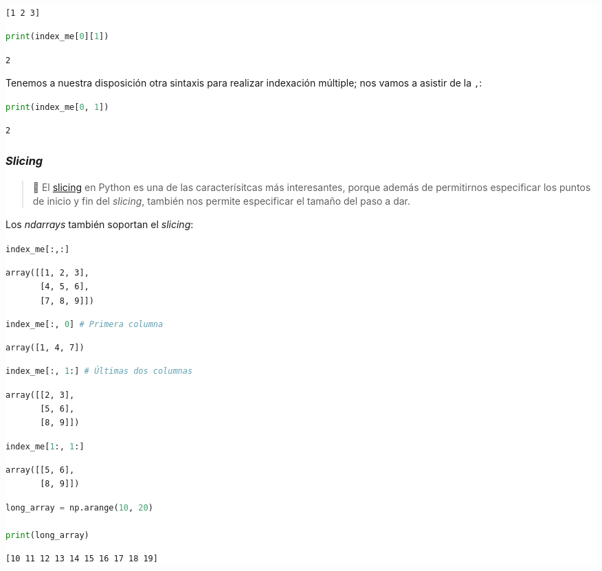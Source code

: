     [1 2 3]

```python
print(index_me[0][1])
```

    2

Tenemos a nuestra disposición otra sintaxis para realizar indexación múltiple; nos vamos a asistir de la `,`:

```python
print(index_me[0, 1])
```

    2

### _Slicing_

> 🤠 El [slicing](https://docs.python.org/2.3/whatsnew/section-slices.html) en Python es una de las caracterísitcas más interesantes, porque además de permitirnos especificar los puntos de inicio y fin del _slicing_, también nos permite especificar el tamaño del paso a dar.

Los _ndarrays_ también soportan el _slicing_:

```python
index_me[:,:]
```

    array([[1, 2, 3],
           [4, 5, 6],
           [7, 8, 9]])

```python
index_me[:, 0] # Primera columna
```

    array([1, 4, 7])

```python
index_me[:, 1:] # Últimas dos columnas
```

    array([[2, 3],
           [5, 6],
           [8, 9]])

```python
index_me[1:, 1:]
```

    array([[5, 6],
           [8, 9]])

```python
long_array = np.arange(10, 20)

print(long_array)
```

    [10 11 12 13 14 15 16 17 18 19]
